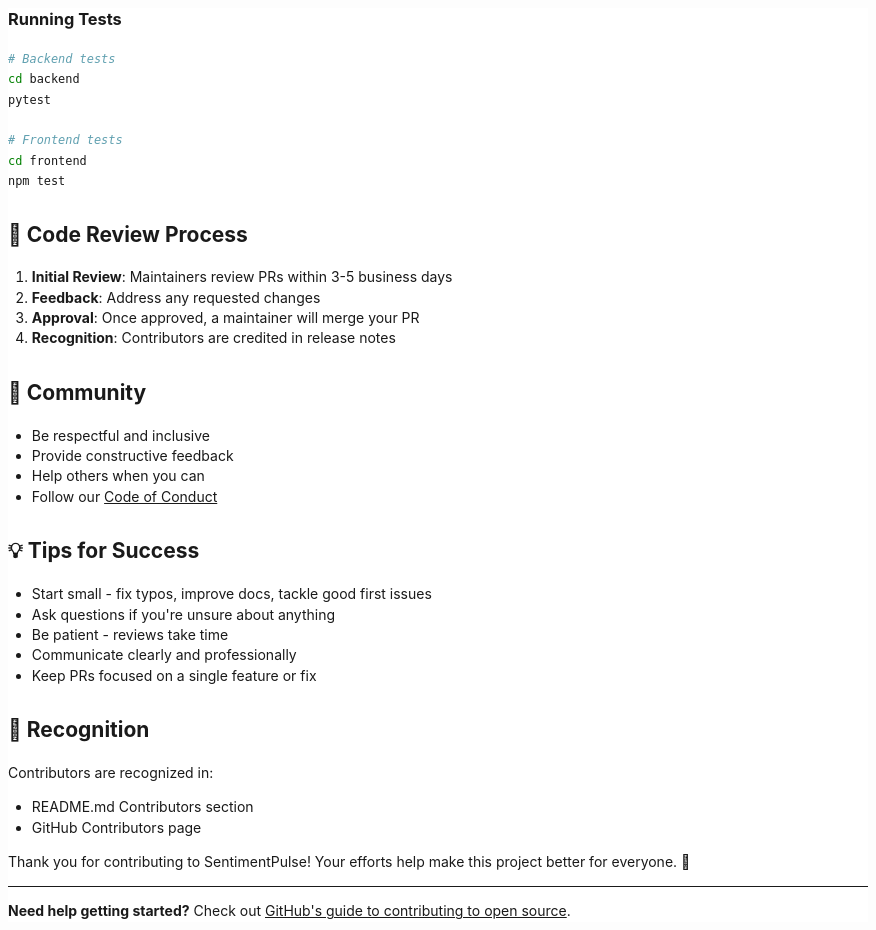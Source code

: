 ### Running Tests
```bash
# Backend tests
cd backend
pytest

# Frontend tests
cd frontend
npm test
```

## 📝 Code Review Process

1. **Initial Review**: Maintainers review PRs within 3-5 business days
2. **Feedback**: Address any requested changes
3. **Approval**: Once approved, a maintainer will merge your PR
4. **Recognition**: Contributors are credited in release notes

## 🤝 Community

- Be respectful and inclusive
- Provide constructive feedback
- Help others when you can
- Follow our [Code of Conduct](CODE_OF_CONDUCT.md)

## 💡 Tips for Success

- Start small - fix typos, improve docs, tackle good first issues
- Ask questions if you're unsure about anything
- Be patient - reviews take time
- Communicate clearly and professionally
- Keep PRs focused on a single feature or fix


## 🎉 Recognition

Contributors are recognized in:
- README.md Contributors section
- GitHub Contributors page

Thank you for contributing to SentimentPulse! Your efforts help make this project better for everyone. 🚀

---

**Need help getting started?** Check out [GitHub's guide to contributing to open source](https://opensource.guide/how-to-contribute/).